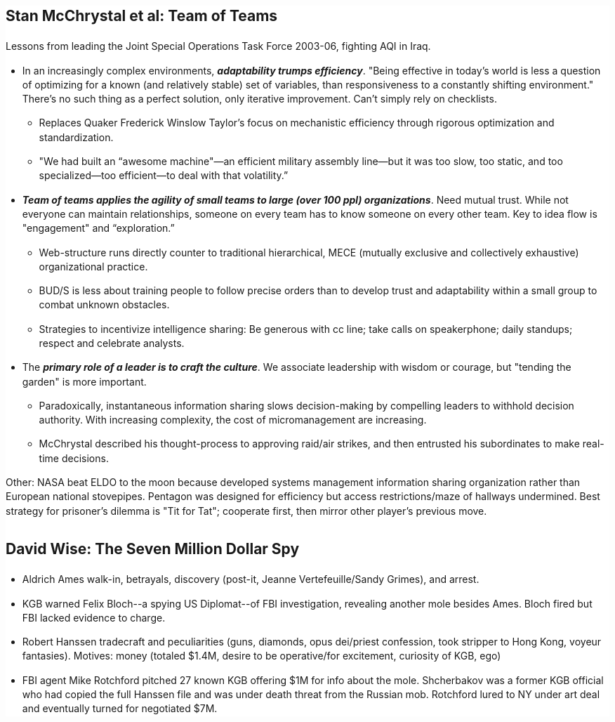 ## Stan McChrystal et al: Team of Teams

Lessons from leading the Joint Special Operations Task Force 2003-06, fighting AQI in Iraq.

* In an increasingly complex environments, **_adaptability trumps efficiency_**. "Being effective in today’s world is less a question of optimizing for a known (and relatively stable) set of variables, than responsiveness to a constantly shifting environment."  There’s no such thing as a perfect solution, only iterative improvement. Can’t simply rely on checklists.

    * Replaces Quaker Frederick Winslow Taylor’s focus on mechanistic efficiency through rigorous optimization and standardization.  

    * "We had built an “awesome machine"—an efficient military assembly line—but it was too slow, too static, and too specialized—too efficient—to deal with that volatility.”

* **_Team of teams applies the agility of small teams to large (over 100 ppl) organizations_**.  Need mutual trust.  While not everyone can maintain relationships, someone on every team has to know someone on every other team.  Key to idea flow is "engagement" and “exploration.”

    * Web-structure runs directly counter to traditional hierarchical, MECE (mutually exclusive and collectively exhaustive) organizational practice.

    * BUD/S is less about training people to follow precise orders than to develop trust and adaptability within a small group to combat unknown obstacles.

    * Strategies to incentivize intelligence sharing: Be generous with cc line; take calls on speakerphone; daily standups; respect and celebrate analysts.

* The **_primary role of a leader is to craft the culture_**.  We associate leadership with wisdom or courage, but "tending the garden" is more important.

    * Paradoxically, instantaneous information sharing slows decision-making by compelling leaders to withhold decision authority.  With increasing complexity, the cost of micromanagement are increasing.

    * McChrystal described his thought-process to approving raid/air strikes, and then entrusted his subordinates to make real-time decisions.

Other: NASA beat ELDO to the moon because developed systems management information sharing organization rather than European national stovepipes.  Pentagon was designed for efficiency but access restrictions/maze of hallways undermined.  Best strategy for prisoner’s dilemma is "Tit for Tat"; cooperate first, then mirror other player’s previous move.

## David Wise: The Seven Million Dollar Spy

* Aldrich Ames walk-in, betrayals, discovery (post-it, Jeanne Vertefeuille/Sandy Grimes), and arrest.

* KGB warned Felix Bloch--a spying US Diplomat--of FBI investigation, revealing another mole besides Ames.  Bloch fired but FBI lacked evidence to charge.

* Robert Hanssen tradecraft and peculiarities (guns, diamonds, opus dei/priest confession, took stripper to Hong Kong, voyeur fantasies). Motives: money (totaled $1.4M, desire to be operative/for excitement, curiosity of KGB, ego)

* FBI agent Mike Rotchford pitched 27 known KGB offering $1M for info about the mole. Shcherbakov was a former KGB official who had copied the full Hanssen file and was under death threat from the Russian mob. Rotchford lured to NY under art deal and eventually turned for negotiated $7M. 
